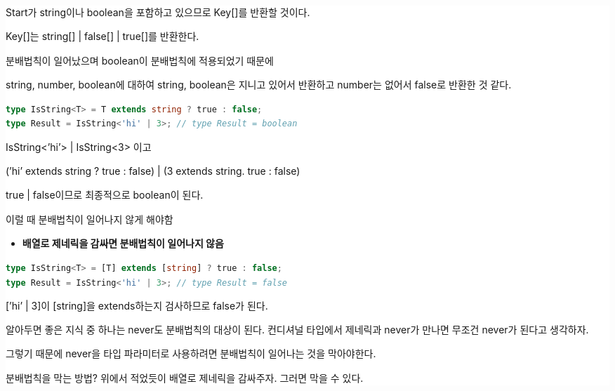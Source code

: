 Start가 string이나 boolean을 포함하고 있으므로 Key[]를 반환할 것이다.

Key[]는 string[] | false[] | true[]를 반환한다.

분배법칙이 일어났으며 boolean이 분배법칙에 적용되었기 때문에 

string, number, boolean에 대하여 string, boolean은 지니고 있어서 반환하고 number는 없어서 false로 반환한 것 같다.

```typescript
type IsString<T> = T extends string ? true : false;
type Result = IsString<'hi' | 3>; // type Result = boolean
```

IsString<’hi’> | IsString<3> 이고

(’hi’ extends string ? true : false) | (3 extends string. true : false)

true | false이므로 최종적으로 boolean이 된다.

이럴 때 분배법칙이 일어나지 않게 해야함

- **배열로 제네릭을 감싸면 분배법칙이 일어나지 않음**

```typescript
type IsString<T> = [T] extends [string] ? true : false;
type Result = IsString<'hi' | 3>; // type Result = false
```

[’hi’ | 3]이 [string]을 extends하는지 검사하므로 false가 된다.

알아두면 좋은 지식 중 하나는 never도 분배법칙의 대상이 된다.
컨디셔널 타입에서 제네릭과 never가 만나면 무조건 never가 된다고 생각하자.

그렇기 때문에 never을 타입 파라미터로 사용하려면 분배법칙이 일어나는 것을 막아야한다.

분배법칙을 막는 방법? 위에서 적었듯이 배열로 제네릭을 감싸주자. 그러면 막을 수 있다.